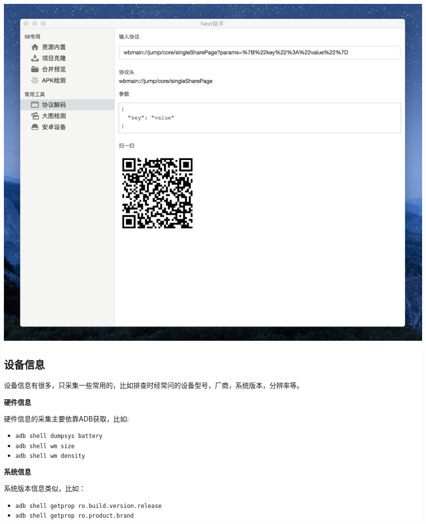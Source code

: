 ![next-url-decode](/assets/images/next-url-decode.png)

## 设备信息
设备信息有很多，只采集一些常用的，比如排查时经常问的设备型号，厂商，系统版本，分辨率等。

**硬件信息**

硬件信息的采集主要依靠ADB获取，比如:
* `adb shell dumpsys battery`
* `adb shell wm size`
* `adb shell wm density`

**系统信息**

系统版本信息类似，比如：
* `adb shell getprop ro.build.version.release`
* `adb shell getprop ro.product.brand`
